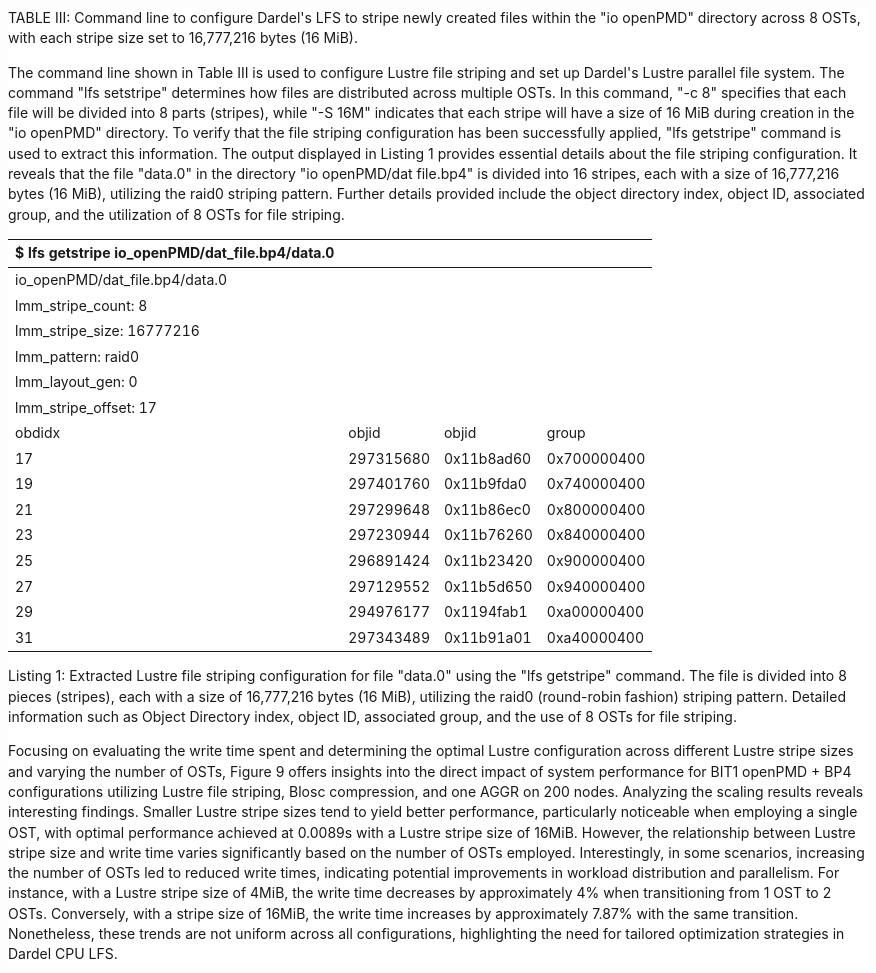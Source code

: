 TABLE III: Command line to configure Dardel's LFS to stripe newly created files within the "io openPMD" directory across 8 OSTs, with each stripe size set to 16,777,216 bytes (16 MiB).

The command line shown in Table III is used to configure Lustre file striping and set up Dardel's Lustre parallel file system. The command "lfs setstripe" determines how files are distributed across multiple OSTs. In this command, "-c 8" specifies that each file will be divided into 8 parts (stripes), while "-S 16M" indicates that each stripe will have a size of 16 MiB during creation in the "io openPMD" directory. To verify that the file striping configuration has been successfully applied, "lfs getstripe" command is used to extract this information. The output displayed in Listing 1 provides essential details about the file striping configuration. It reveals that the file "data.0" in the directory "io openPMD/dat file.bp4" is divided into 16 stripes, each with a size of 16,777,216 bytes (16 MiB), utilizing the raid0 striping pattern. Further details provided include the object directory index, object ID, associated group, and the utilization of 8 OSTs for file striping.

| $ lfs getstripe io_openPMD/dat_file.bp4/data.0 |  |  |  |
| --- | --- | --- | --- |
| io_openPMD/dat_file.bp4/data.0 |  |  |  |
| lmm_stripe_count: 8 |  |  |  |
| lmm_stripe_size: 16777216 |  |  |  |
| lmm_pattern: raid0 |  |  |  |
| lmm_layout_gen: 0 |  |  |  |
| lmm_stripe_offset: 17 |  |  |  |
| obdidx | objid | objid | group |
| 17 | 297315680 | 0x11b8ad60 | 0x700000400 |
| 19 | 297401760 | 0x11b9fda0 | 0x740000400 |
| 21 | 297299648 | 0x11b86ec0 | 0x800000400 |
| 23 | 297230944 | 0x11b76260 | 0x840000400 |
| 25 | 296891424 | 0x11b23420 | 0x900000400 |
| 27 | 297129552 | 0x11b5d650 | 0x940000400 |
| 29 | 294976177 | 0x1194fab1 | 0xa00000400 |
| 31 | 297343489 | 0x11b91a01 | 0xa40000400 |

Listing 1: Extracted Lustre file striping configuration for file "data.0" using the "lfs getstripe" command. The file is divided into 8 pieces (stripes), each with a size of 16,777,216 bytes (16 MiB), utilizing the raid0 (round-robin fashion) striping pattern. Detailed information such as Object Directory index, object ID, associated group, and the use of 8 OSTs for file striping.

Focusing on evaluating the write time spent and determining the optimal Lustre configuration across different Lustre stripe sizes and varying the number of OSTs, Figure 9 offers insights into the direct impact of system performance for BIT1 openPMD + BP4 configurations utilizing Lustre file striping, Blosc compression, and one AGGR on 200 nodes. Analyzing the scaling results reveals interesting findings. Smaller Lustre stripe sizes tend to yield better performance, particularly noticeable when employing a single OST, with optimal performance achieved at 0.0089s with a Lustre stripe size of 16MiB. However, the relationship between Lustre stripe size and write time varies significantly based on the number of OSTs employed. Interestingly, in some scenarios, increasing the number of OSTs led to reduced write times, indicating potential improvements in workload distribution and parallelism. For instance, with a Lustre stripe size of 4MiB, the write time decreases by approximately 4% when transitioning from 1 OST to 2 OSTs. Conversely, with a stripe size of 16MiB, the write time increases by approximately 7.87% with the same transition. Nonetheless, these trends are not uniform across all configurations, highlighting the need for tailored optimization strategies in Dardel CPU LFS.
